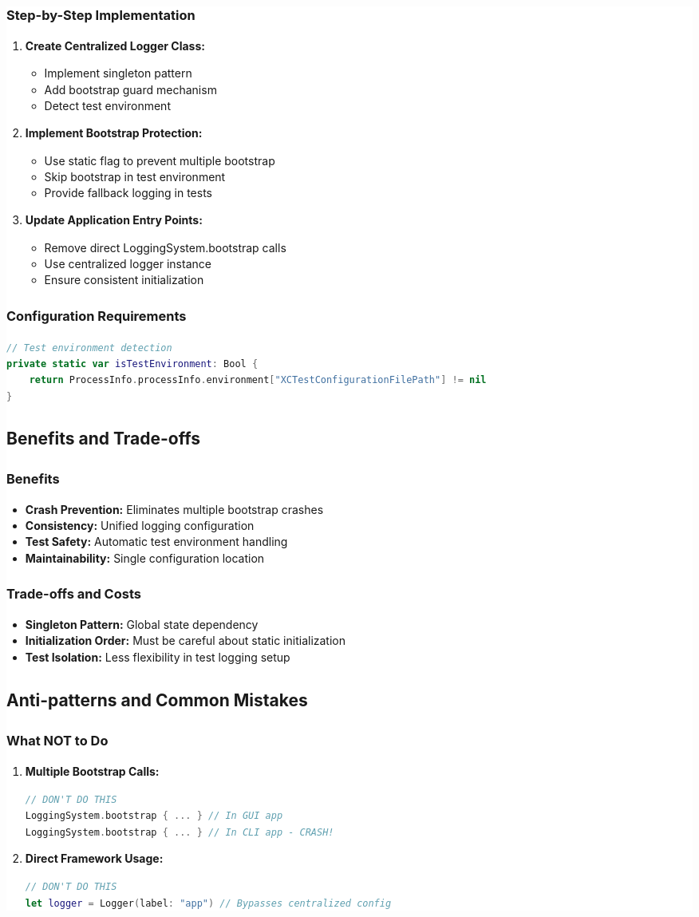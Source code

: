### Step-by-Step Implementation
1. **Create Centralized Logger Class:**
   - Implement singleton pattern
   - Add bootstrap guard mechanism
   - Detect test environment

2. **Implement Bootstrap Protection:**
   - Use static flag to prevent multiple bootstrap
   - Skip bootstrap in test environment
   - Provide fallback logging in tests

3. **Update Application Entry Points:**
   - Remove direct LoggingSystem.bootstrap calls
   - Use centralized logger instance
   - Ensure consistent initialization

### Configuration Requirements
```swift
// Test environment detection
private static var isTestEnvironment: Bool {
    return ProcessInfo.processInfo.environment["XCTestConfigurationFilePath"] != nil
}
```

## Benefits and Trade-offs

### Benefits
- **Crash Prevention:** Eliminates multiple bootstrap crashes
- **Consistency:** Unified logging configuration
- **Test Safety:** Automatic test environment handling
- **Maintainability:** Single configuration location

### Trade-offs and Costs
- **Singleton Pattern:** Global state dependency
- **Initialization Order:** Must be careful about static initialization
- **Test Isolation:** Less flexibility in test logging setup

## Anti-patterns and Common Mistakes

### What NOT to Do
1. **Multiple Bootstrap Calls:**
   ```swift
   // DON'T DO THIS
   LoggingSystem.bootstrap { ... } // In GUI app
   LoggingSystem.bootstrap { ... } // In CLI app - CRASH!
   ```

2. **Direct Framework Usage:**
   ```swift
   // DON'T DO THIS
   let logger = Logger(label: "app") // Bypasses centralized config
   ```
